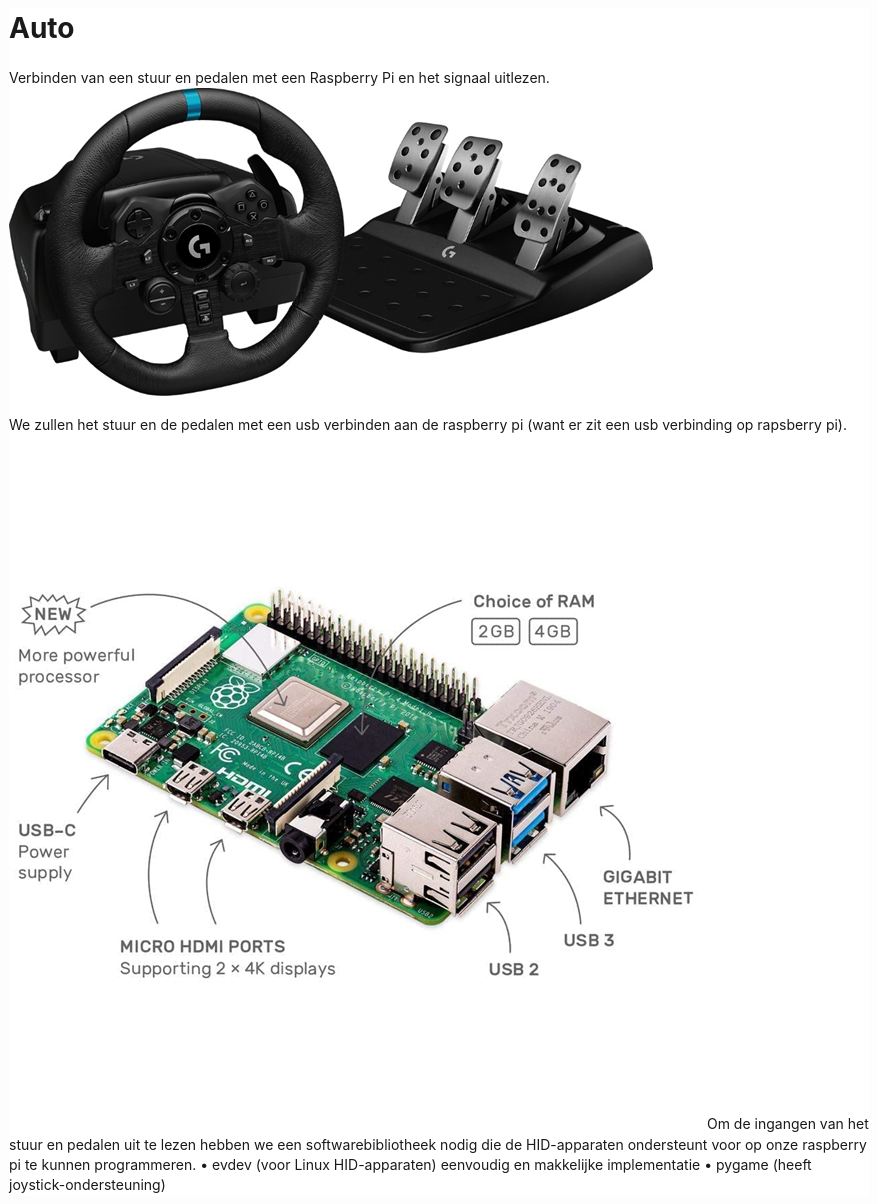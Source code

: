# Auto

Verbinden van een stuur en pedalen met een Raspberry Pi en het signaal uitlezen.
![logitech stuur + pedalen](/Besturing/Images/image.png)

We zullen het stuur en de pedalen met een usb verbinden aan de raspberry pi (want er zit een usb verbinding op rapsberry pi).
![Raspberry Pi](/Besturing//Images/image-1.png)
Om de ingangen van het stuur en pedalen uit te lezen hebben we een softwarebibliotheek nodig die de HID-apparaten ondersteunt voor op onze raspberry pi te kunnen programmeren.
•	evdev (voor Linux HID-apparaten) eenvoudig en makkelijke implementatie
•	pygame (heeft joystick-ondersteuning)